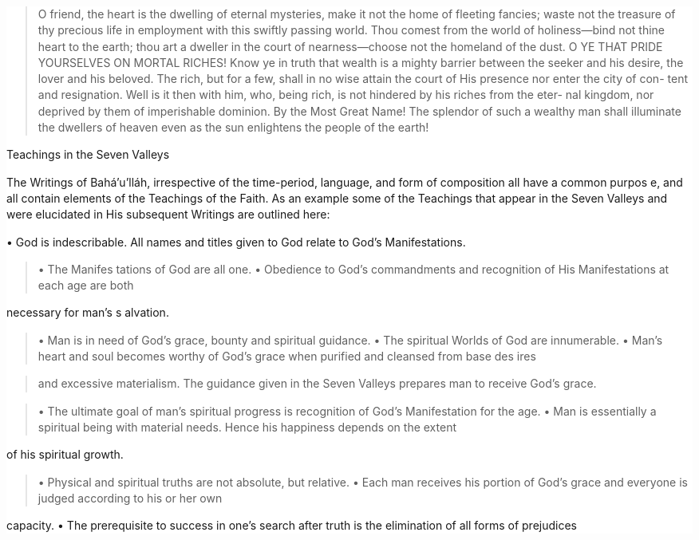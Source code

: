 > O friend, the heart is the dwelling of eternal mysteries, make it not the home of fleeting fancies; waste not
> the treasure of thy precious life in employment with this swiftly passing world. Thou comest from the
> world of holiness—bind not thine heart to the earth; thou art a dweller in the court of nearness—choose
> not the homeland of the dust.
> O YE THAT PRIDE YOURSELVES ON MORTAL RICHES!
> Know ye in truth that wealth is a mighty barrier between the seeker and his desire, the lover and his
> beloved. The rich, but for a few, shall in no wise attain the court of His presence nor enter the city of con-
> tent and resignation. Well is it then with him, who, being rich, is not hindered by his riches from the eter-
> nal kingdom, nor deprived by them of imperishable dominion. By the Most Great Name! The splendor of
> such a wealthy man shall illuminate the dwellers of heaven even as the sun enlightens the people of the
> earth!

Teachings in the Seven Valleys

The Writings of Bahá’u’lláh, irrespective of the time-period, language, and form of composition all have a
common purpos e, and all contain elements of the Teachings of the Faith. As an example some of the Teachings
that appear in the Seven Valleys and were elucidated in His subsequent Writings are outlined here:

•     God is indescribable. All names and titles given to God relate to God’s Manifestations.

> •       The Manifes tations of God are all one.
•       Obedience to God’s commandments and recognition of His Manifestations at each age are both

necessary for man’s s alvation.

> •       Man is in need of God’s grace, bounty and spiritual guidance.
> •       The spiritual Worlds of God are innumerable.
•       Man’s heart and soul becomes worthy of God’s grace when purified and cleansed from base des ires

> and excessive materialism. The guidance given in the Seven Valleys prepares man to receive God’s
> grace.

> •       The ultimate goal of man’s spiritual progress is recognition of God’s Manifestation for the age.
•       Man is essentially a spiritual being with material needs. Hence his happiness depends on the extent

of his spiritual growth.

> •         Physical and spiritual truths are not absolute, but relative.
•         Each man receives his portion of God’s grace and everyone is judged according to his or her own

capacity.
•         The prerequisite to success in one’s search after truth is the elimination of all forms of prejudices
